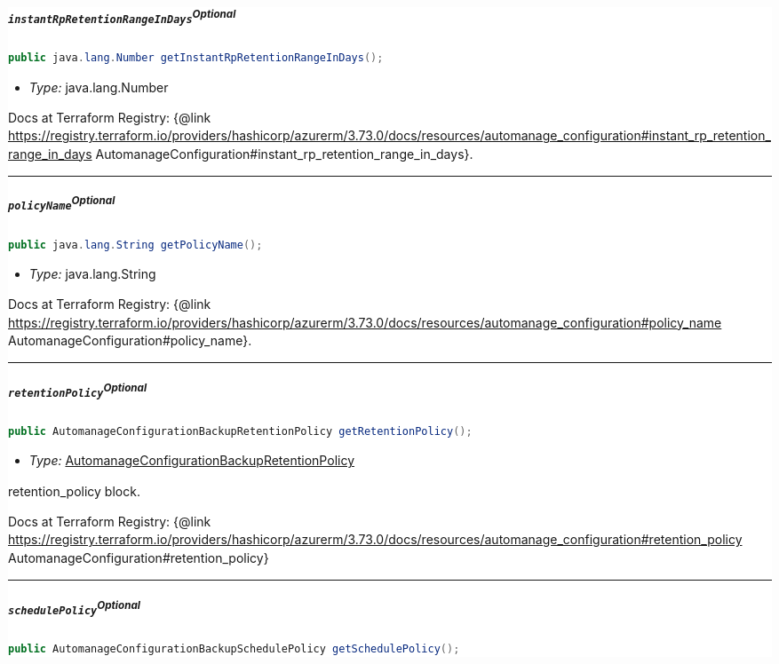 
##### `instantRpRetentionRangeInDays`<sup>Optional</sup> <a name="instantRpRetentionRangeInDays" id="@cdktf/provider-azurerm.automanageConfiguration.AutomanageConfigurationBackup.property.instantRpRetentionRangeInDays"></a>

```java
public java.lang.Number getInstantRpRetentionRangeInDays();
```

- *Type:* java.lang.Number

Docs at Terraform Registry: {@link https://registry.terraform.io/providers/hashicorp/azurerm/3.73.0/docs/resources/automanage_configuration#instant_rp_retention_range_in_days AutomanageConfiguration#instant_rp_retention_range_in_days}.

---

##### `policyName`<sup>Optional</sup> <a name="policyName" id="@cdktf/provider-azurerm.automanageConfiguration.AutomanageConfigurationBackup.property.policyName"></a>

```java
public java.lang.String getPolicyName();
```

- *Type:* java.lang.String

Docs at Terraform Registry: {@link https://registry.terraform.io/providers/hashicorp/azurerm/3.73.0/docs/resources/automanage_configuration#policy_name AutomanageConfiguration#policy_name}.

---

##### `retentionPolicy`<sup>Optional</sup> <a name="retentionPolicy" id="@cdktf/provider-azurerm.automanageConfiguration.AutomanageConfigurationBackup.property.retentionPolicy"></a>

```java
public AutomanageConfigurationBackupRetentionPolicy getRetentionPolicy();
```

- *Type:* <a href="#@cdktf/provider-azurerm.automanageConfiguration.AutomanageConfigurationBackupRetentionPolicy">AutomanageConfigurationBackupRetentionPolicy</a>

retention_policy block.

Docs at Terraform Registry: {@link https://registry.terraform.io/providers/hashicorp/azurerm/3.73.0/docs/resources/automanage_configuration#retention_policy AutomanageConfiguration#retention_policy}

---

##### `schedulePolicy`<sup>Optional</sup> <a name="schedulePolicy" id="@cdktf/provider-azurerm.automanageConfiguration.AutomanageConfigurationBackup.property.schedulePolicy"></a>

```java
public AutomanageConfigurationBackupSchedulePolicy getSchedulePolicy();
```
